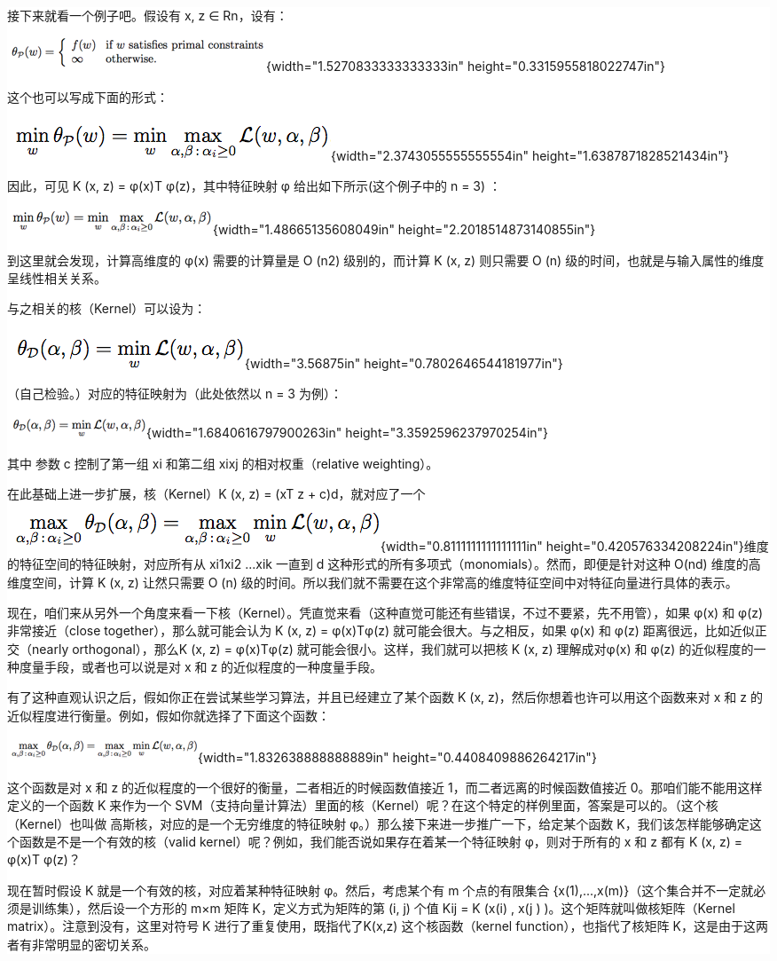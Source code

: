 接下来就看一个例子吧。假设有 x, z ∈ Rn，设有：

![](cs229-notes3.fld/image042.png){width="1.5270833333333333in" height="0.3315955818022747in"}

这个也可以写成下面的形式：

![](cs229-notes3.fld/image043.png){width="2.3743055555555554in" height="1.6387871828521434in"}

因此，可见 K (x, z) = φ(x)T φ(z)，其中特征映射 φ 给出如下所示(这个例子中的 n = 3) ：

![](cs229-notes3.fld/image044.png){width="1.48665135608049in" height="2.2018514873140855in"}

到这里就会发现，计算高维度的 φ(x) 需要的计算量是 O (n2) 级别的，而计算 K (x, z) 则只需要 O (n) 级的时间，也就是与输入属性的维度呈线性相关关系。

与之相关的核（Kernel）可以设为：

![](cs229-notes3.fld/image045.png){width="3.56875in" height="0.7802646544181977in"}

（自己检验。）对应的特征映射为（此处依然以 n = 3 为例）：

![](cs229-notes3.fld/image046.png){width="1.6840616797900263in" height="3.3592596237970254in"}

其中 参数 c 控制了第一组 xi 和第二组 xixj 的相对权重（relative weighting）。

在此基础上进一步扩展，核（Kernel）K (x, z) = (xT z + c)d，就对应了一个![](cs229-notes3.fld/image047.png){width="0.8111111111111111in" height="0.420576334208224in"}维度的特征空间的特征映射，对应所有从 xi1xi2 ...xik 一直到 d 这种形式的所有多项式（monomials）。然而，即便是针对这种 O(nd) 维度的高维度空间，计算 K (x, z) 让然只需要 O (n) 级的时间。所以我们就不需要在这个非常高的维度特征空间中对特征向量进行具体的表示。

现在，咱们来从另外一个角度来看一下核（Kernel）。凭直觉来看（这种直觉可能还有些错误，不过不要紧，先不用管），如果 φ(x) 和 φ(z) 非常接近（close together），那么就可能会认为 K (x, z) = φ(x)Tφ(z) 就可能会很大。与之相反，如果 φ(x) 和 φ(z) 距离很远，比如近似正交（nearly orthogonal），那么K (x, z) = φ(x)Tφ(z) 就可能会很小。这样，我们就可以把核 K (x, z) 理解成对φ(x) 和 φ(z) 的近似程度的一种度量手段，或者也可以说是对 x 和 z 的近似程度的一种度量手段。

有了这种直观认识之后，假如你正在尝试某些学习算法，并且已经建立了某个函数 K (x, z)，然后你想着也许可以用这个函数来对 x 和 z 的近似程度进行衡量。例如，假如你就选择了下面这个函数：

![](cs229-notes3.fld/image048.png){width="1.832638888888889in" height="0.4408409886264217in"}

这个函数是对 x 和 z 的近似程度的一个很好的衡量，二者相近的时候函数值接近 1，而二者远离的时候函数值接近 0。那咱们能不能用这样定义的一个函数 K 来作为一个 SVM（支持向量计算法）里面的核（Kernel）呢？在这个特定的样例里面，答案是可以的。（这个核（Kernel）也叫做 高斯核，对应的是一个无穷维度的特征映射 φ。）那么接下来进一步推广一下，给定某个函数 K，我们该怎样能够确定这个函数是不是一个有效的核（valid kernel）呢？例如，我们能否说如果存在着某一个特征映射 φ，则对于所有的 x 和 z 都有 K (x, z) = φ(x)T φ(z)？

现在暂时假设 K 就是一个有效的核，对应着某种特征映射 φ。然后，考虑某个有 m 个点的有限集合 {x(1),...,x(m)}（这个集合并不一定就必须是训练集），然后设一个方形的 m×m 矩阵 K，定义方式为矩阵的第 (i, j) 个值 Kij = K (x(i) , x(j ) )。这个矩阵就叫做核矩阵（Kernel matrix）。注意到没有，这里对符号 K 进行了重复使用，既指代了K(x,z) 这个核函数（kernel function），也指代了核矩阵 K，这是由于这两者有非常明显的密切关系。
